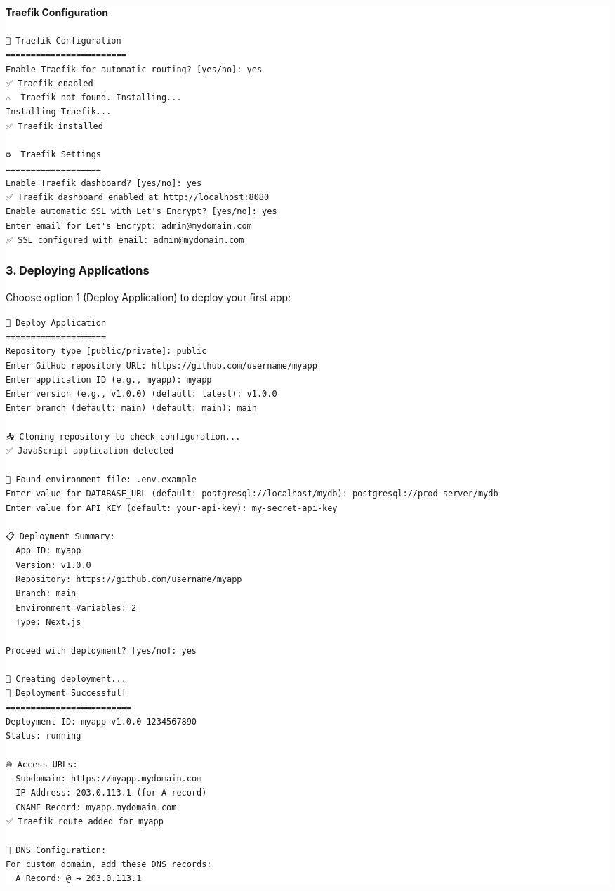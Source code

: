 #### Traefik Configuration
```
🔄 Traefik Configuration
========================
Enable Traefik for automatic routing? [yes/no]: yes
✅ Traefik enabled
⚠️  Traefik not found. Installing...
Installing Traefik...
✅ Traefik installed

⚙️  Traefik Settings
===================
Enable Traefik dashboard? [yes/no]: yes
✅ Traefik dashboard enabled at http://localhost:8080
Enable automatic SSL with Let's Encrypt? [yes/no]: yes
Enter email for Let's Encrypt: admin@mydomain.com
✅ SSL configured with email: admin@mydomain.com
```

### 3. Deploying Applications

Choose option 1 (Deploy Application) to deploy your first app:

```
🚀 Deploy Application
====================
Repository type [public/private]: public
Enter GitHub repository URL: https://github.com/username/myapp
Enter application ID (e.g., myapp): myapp
Enter version (e.g., v1.0.0) (default: latest): v1.0.0
Enter branch (default: main) (default: main): main

📥 Cloning repository to check configuration...
✅ JavaScript application detected

📄 Found environment file: .env.example
Enter value for DATABASE_URL (default: postgresql://localhost/mydb): postgresql://prod-server/mydb
Enter value for API_KEY (default: your-api-key): my-secret-api-key

📋 Deployment Summary:
  App ID: myapp
  Version: v1.0.0
  Repository: https://github.com/username/myapp
  Branch: main
  Environment Variables: 2
  Type: Next.js

Proceed with deployment? [yes/no]: yes

🚀 Creating deployment...
🎉 Deployment Successful!
=========================
Deployment ID: myapp-v1.0.0-1234567890
Status: running

🌐 Access URLs:
  Subdomain: https://myapp.mydomain.com
  IP Address: 203.0.113.1 (for A record)
  CNAME Record: myapp.mydomain.com
✅ Traefik route added for myapp

📝 DNS Configuration:
For custom domain, add these DNS records:
  A Record: @ → 203.0.113.1
```
